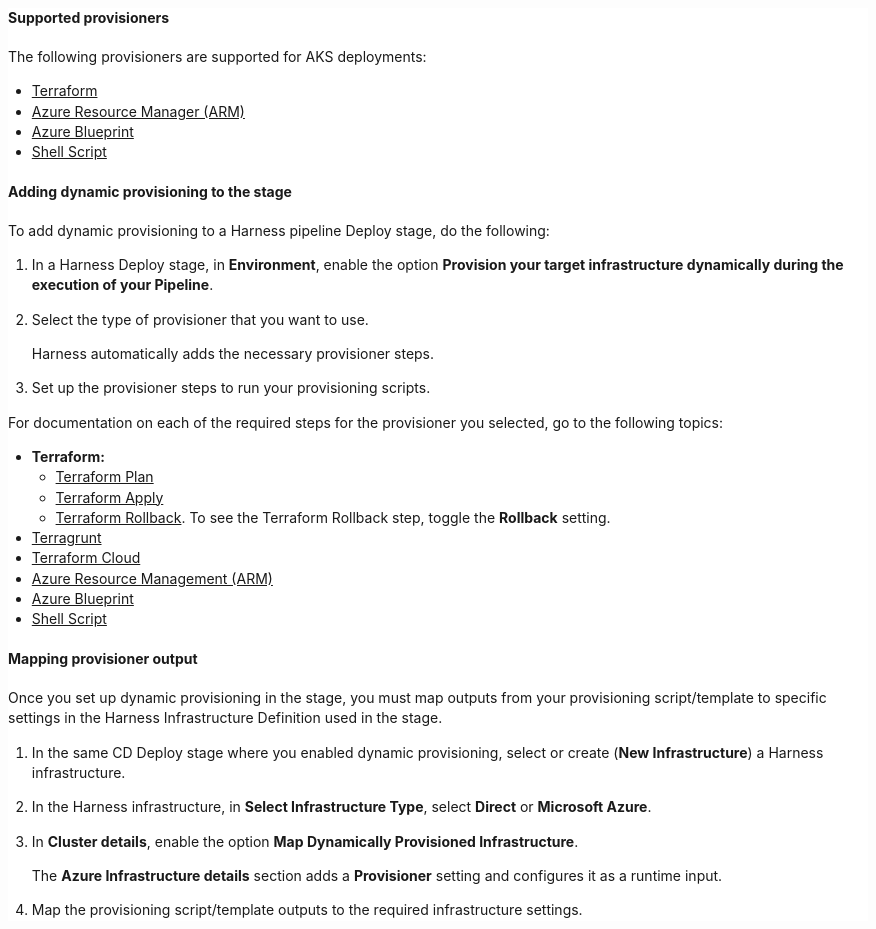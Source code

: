 #### Supported provisioners

The following provisioners are supported for AKS deployments:

- [Terraform](/docs/continuous-delivery/cd-infrastructure/terraform-infra/terraform-provisioning-with-harness)
- [Azure Resource Manager (ARM)](/docs/continuous-delivery/cd-infrastructure/azure-arm-provisioning)
- [Azure Blueprint](/docs/continuous-delivery/cd-infrastructure/azure-blueprint-provisioning)
- [Shell Script](/docs/continuous-delivery/cd-infrastructure/shell-script-provisioning)

#### Adding dynamic provisioning to the stage

To add dynamic provisioning to a Harness pipeline Deploy stage, do the following:

1. In a Harness Deploy stage, in **Environment**, enable the option **Provision your target infrastructure dynamically during the execution of your Pipeline**.
2. Select the type of provisioner that you want to use.
   
   Harness automatically adds the necessary provisioner steps.
3. Set up the provisioner steps to run your provisioning scripts.

For documentation on each of the required steps for the provisioner you selected, go to the following topics:

- **Terraform:**
  - [Terraform Plan](/docs/continuous-delivery/cd-infrastructure/terraform-infra/run-a-terraform-plan-with-the-terraform-plan-step)
  - [Terraform Apply](/docs/continuous-delivery/cd-infrastructure/terraform-infra/run-a-terraform-plan-with-the-terraform-apply-step)
  - [Terraform Rollback](/docs/continuous-delivery/cd-infrastructure/terraform-infra/rollback-provisioned-infra-with-the-terraform-rollback-step). To see the Terraform Rollback step, toggle the **Rollback** setting.
- [Terragrunt](/docs/continuous-delivery/cd-infrastructure/terragrunt-howtos)
- [Terraform Cloud](/docs/continuous-delivery/cd-infrastructure/terraform-infra/terraform-cloud-deployments)
- [Azure Resource Management (ARM)](/docs/continuous-delivery/cd-infrastructure/azure-arm-provisioning)
- [Azure Blueprint](/docs/continuous-delivery/cd-infrastructure/azure-blueprint-provisioning)
- [Shell Script](/docs/continuous-delivery/cd-infrastructure/shell-script-provisioning)


#### Mapping provisioner output

Once you set up dynamic provisioning in the stage, you must map outputs from your provisioning script/template to specific settings in the Harness Infrastructure Definition used in the stage.

1. In the same CD Deploy stage where you enabled dynamic provisioning, select or create (**New Infrastructure**) a Harness infrastructure.
2. In the Harness infrastructure, in **Select Infrastructure Type**, select **Direct** or **Microsoft Azure**.
3. In **Cluster details**, enable the option **Map Dynamically Provisioned Infrastructure**.
   
   The **Azure Infrastructure details** section adds a **Provisioner** setting and configures it as a runtime input.
4. Map the provisioning script/template outputs to the required infrastructure settings.
